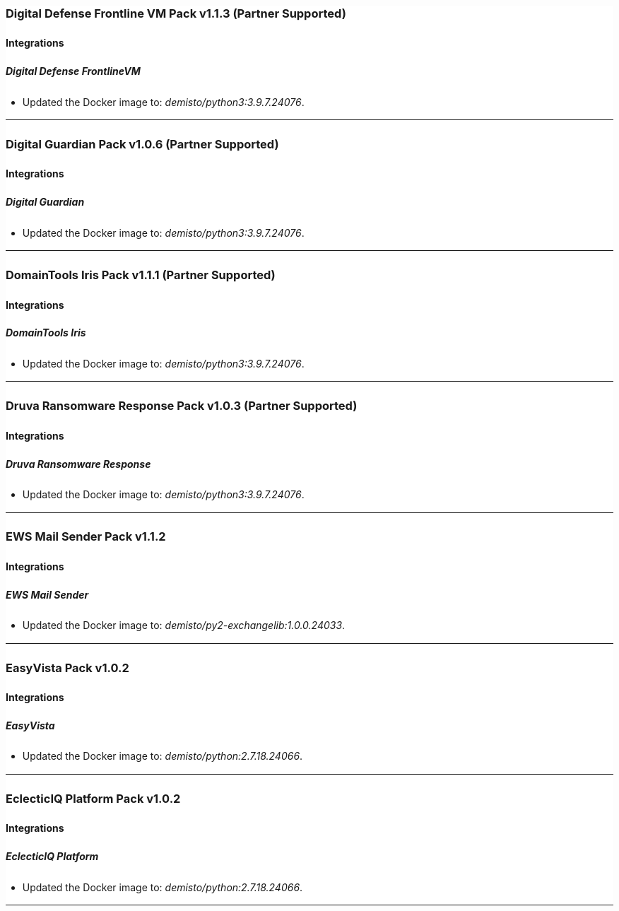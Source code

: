 
### Digital Defense Frontline VM Pack v1.1.3 (Partner Supported)
#### Integrations
##### Digital Defense FrontlineVM
- Updated the Docker image to: *demisto/python3:3.9.7.24076*.

---

### Digital Guardian Pack v1.0.6 (Partner Supported)
#### Integrations
##### Digital Guardian
- Updated the Docker image to: *demisto/python3:3.9.7.24076*.

---

### DomainTools Iris Pack v1.1.1 (Partner Supported)
#### Integrations
##### DomainTools Iris
- Updated the Docker image to: *demisto/python3:3.9.7.24076*.

---

### Druva Ransomware Response Pack v1.0.3 (Partner Supported)
#### Integrations
##### Druva Ransomware Response
- Updated the Docker image to: *demisto/python3:3.9.7.24076*.

---

### EWS Mail Sender Pack v1.1.2
#### Integrations
##### EWS Mail Sender
- Updated the Docker image to: *demisto/py2-exchangelib:1.0.0.24033*.

---

### EasyVista Pack v1.0.2
#### Integrations
##### EasyVista
- Updated the Docker image to: *demisto/python:2.7.18.24066*.

---

### EclecticIQ Platform Pack v1.0.2
#### Integrations
##### EclecticIQ Platform
- Updated the Docker image to: *demisto/python:2.7.18.24066*.

---